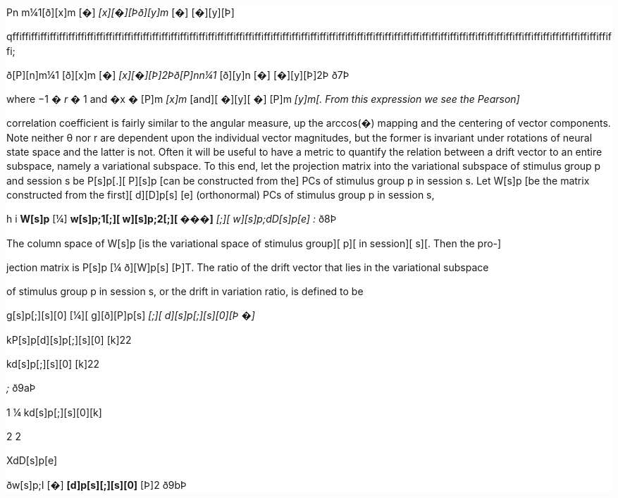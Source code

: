 
Pn
m¼1[ð][x]m [�] _[x][�][Þð][y]m_ [�] [�][y][Þ]

qffiffiffiffiffiffiffiffiffiffiffiffiffiffiffiffiffiffiffiffiffiffiffiffiffiffiffiffiffiffiffiffiffiffiffiffiffiffiffiffiffiffiffiffiffiffiffiffiffiffiffiffiffiffiffiffiffiffiffiffiffiffiffiffiffi;

ð[P][n]m¼1 [ð][x]m [�] _[x][�][Þ]2Þð[P]nn¼1_ [ð][y]n [�] [�][y][Þ]2Þ ð7Þ


where −1 � _r �_ 1 and �x � [P]m _[x]m_ [and][ �][y][ �] [P]m _[y]m[. From this expression we see the Pearson]_

correlation coefficient is fairly similar to the angular measure, up the arccos(�) mapping and
the centering of vector components. Note neither θ nor r are dependent upon the individual
vector magnitudes, but the former is invariant under rotations of neural state space and the latter is not.
Often it will be useful to have a metric to quantify the relation between a drift vector to an
entire subspace, namely a variational subspace. To this end, let the projection matrix into the
variational subspace of stimulus group p and session s be P[s]p[.][ P][s]p [can be constructed from the]
PCs of stimulus group p in session s. Let W[s]p [be the matrix constructed from the first][ d][D]p[s] [e]
(orthonormal) PCs of stimulus group p in session s,


h i
**W[s]p** [¼] **w[s]p;1[;][ w][s]p;2[;][ ���]** _[;][ w][s]p;dD[s]p[e]_ _:_ ð8Þ


The column space of W[s]p [is the variational space of stimulus group][ p][ in session][ s][. Then the pro-]

jection matrix is P[s]p [¼ ð][W]p[s] [Þ]T. The ratio of the drift vector that lies in the variational subspace

of stimulus group p in session s, or the drift in variation ratio, is defined to be


g[s]p[;][s][0] [¼][ g][ð][P]p[s] _[;][ d][s]p[;][s][0][Þ �]_


kP[s]p[d][s]p[;][s][0] [k]22

kd[s]p[;][s][0] [k]22


_;_ ð9aÞ


1
¼
kd[s]p[;][s][0][k]


2
2


XdD[s]p[e]

ðw[s]p;I [�] **[d]p[s][;][s][0]** [Þ]2 ð9bÞ
